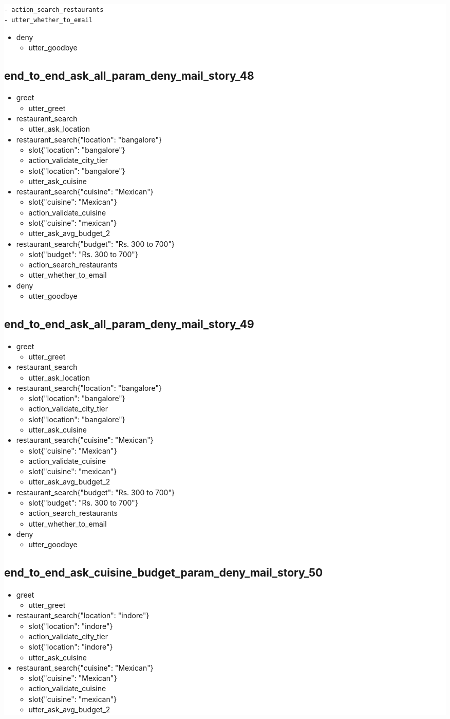     - action_search_restaurants
    - utter_whether_to_email
* deny
    - utter_goodbye

## end_to_end_ask_all_param_deny_mail_story_48
* greet
    - utter_greet
* restaurant_search
    - utter_ask_location
* restaurant_search{"location": "bangalore"}
    - slot{"location": "bangalore"}
    - action_validate_city_tier
    - slot{"location": "bangalore"}
    - utter_ask_cuisine
* restaurant_search{"cuisine": "Mexican"}
    - slot{"cuisine": "Mexican"}
    - action_validate_cuisine
    - slot{"cuisine": "mexican"}
    - utter_ask_avg_budget_2
* restaurant_search{"budget": "Rs. 300 to 700"}
    - slot{"budget": "Rs. 300 to 700"}
    - action_search_restaurants
    - utter_whether_to_email
* deny
    - utter_goodbye

## end_to_end_ask_all_param_deny_mail_story_49
* greet
    - utter_greet
* restaurant_search
    - utter_ask_location
* restaurant_search{"location": "bangalore"}
    - slot{"location": "bangalore"}
    - action_validate_city_tier
    - slot{"location": "bangalore"}
    - utter_ask_cuisine
* restaurant_search{"cuisine": "Mexican"}
    - slot{"cuisine": "Mexican"}
    - action_validate_cuisine
    - slot{"cuisine": "mexican"}
    - utter_ask_avg_budget_2
* restaurant_search{"budget": "Rs. 300 to 700"}
    - slot{"budget": "Rs. 300 to 700"}
    - action_search_restaurants
    - utter_whether_to_email
* deny
    - utter_goodbye

## end_to_end_ask_cuisine_budget_param_deny_mail_story_50
* greet
    - utter_greet
* restaurant_search{"location": "indore"}
    - slot{"location": "indore"}
    - action_validate_city_tier
    - slot{"location": "indore"}
    - utter_ask_cuisine
* restaurant_search{"cuisine": "Mexican"}
    - slot{"cuisine": "Mexican"}
    - action_validate_cuisine
    - slot{"cuisine": "mexican"}
    - utter_ask_avg_budget_2